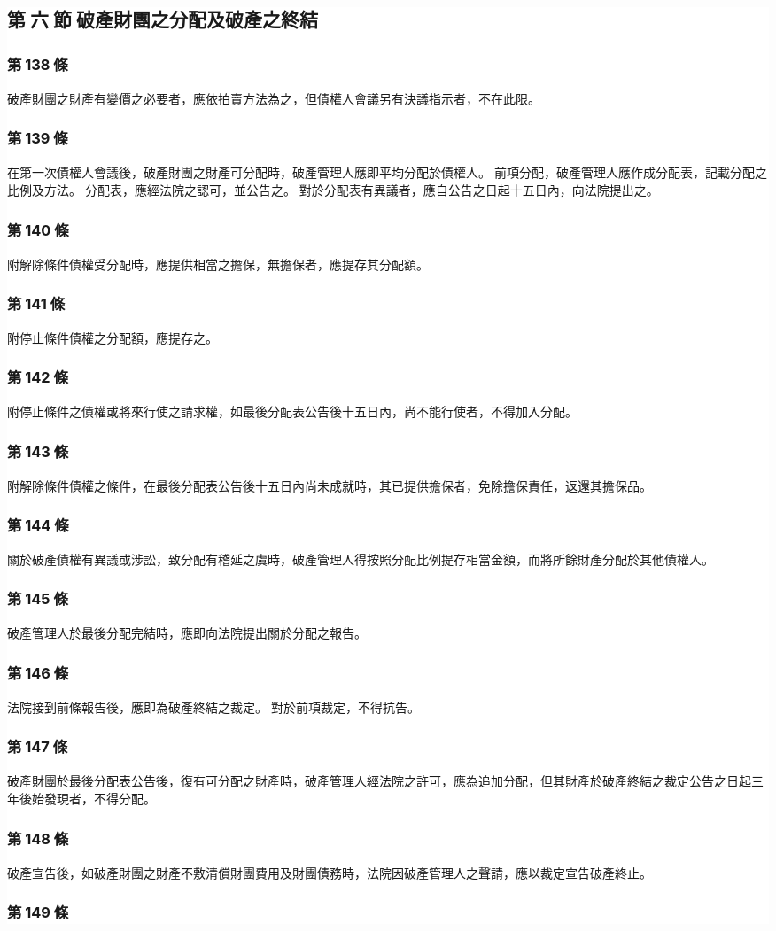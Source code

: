 ##       第 六 節 破產財團之分配及破產之終結

### 第 138 條

破產財團之財產有變價之必要者，應依拍賣方法為之，但債權人會議另有決議指示者，不在此限。

### 第 139 條

在第一次債權人會議後，破產財團之財產可分配時，破產管理人應即平均分配於債權人。
前項分配，破產管理人應作成分配表，記載分配之比例及方法。
分配表，應經法院之認可，並公告之。
對於分配表有異議者，應自公告之日起十五日內，向法院提出之。

### 第 140 條

附解除條件債權受分配時，應提供相當之擔保，無擔保者，應提存其分配額。

### 第 141 條

附停止條件債權之分配額，應提存之。

### 第 142 條

附停止條件之債權或將來行使之請求權，如最後分配表公告後十五日內，尚不能行使者，不得加入分配。

### 第 143 條

附解除條件債權之條件，在最後分配表公告後十五日內尚未成就時，其已提供擔保者，免除擔保責任，返還其擔保品。

### 第 144 條

關於破產債權有異議或涉訟，致分配有稽延之虞時，破產管理人得按照分配比例提存相當金額，而將所餘財產分配於其他債權人。

### 第 145 條

破產管理人於最後分配完結時，應即向法院提出關於分配之報告。

### 第 146 條

法院接到前條報告後，應即為破產終結之裁定。
對於前項裁定，不得抗告。

### 第 147 條

破產財團於最後分配表公告後，復有可分配之財產時，破產管理人經法院之許可，應為追加分配，但其財產於破產終結之裁定公告之日起三年後始發現者，不得分配。

### 第 148 條

破產宣告後，如破產財團之財產不敷清償財團費用及財團債務時，法院因破產管理人之聲請，應以裁定宣告破產終止。

### 第 149 條
